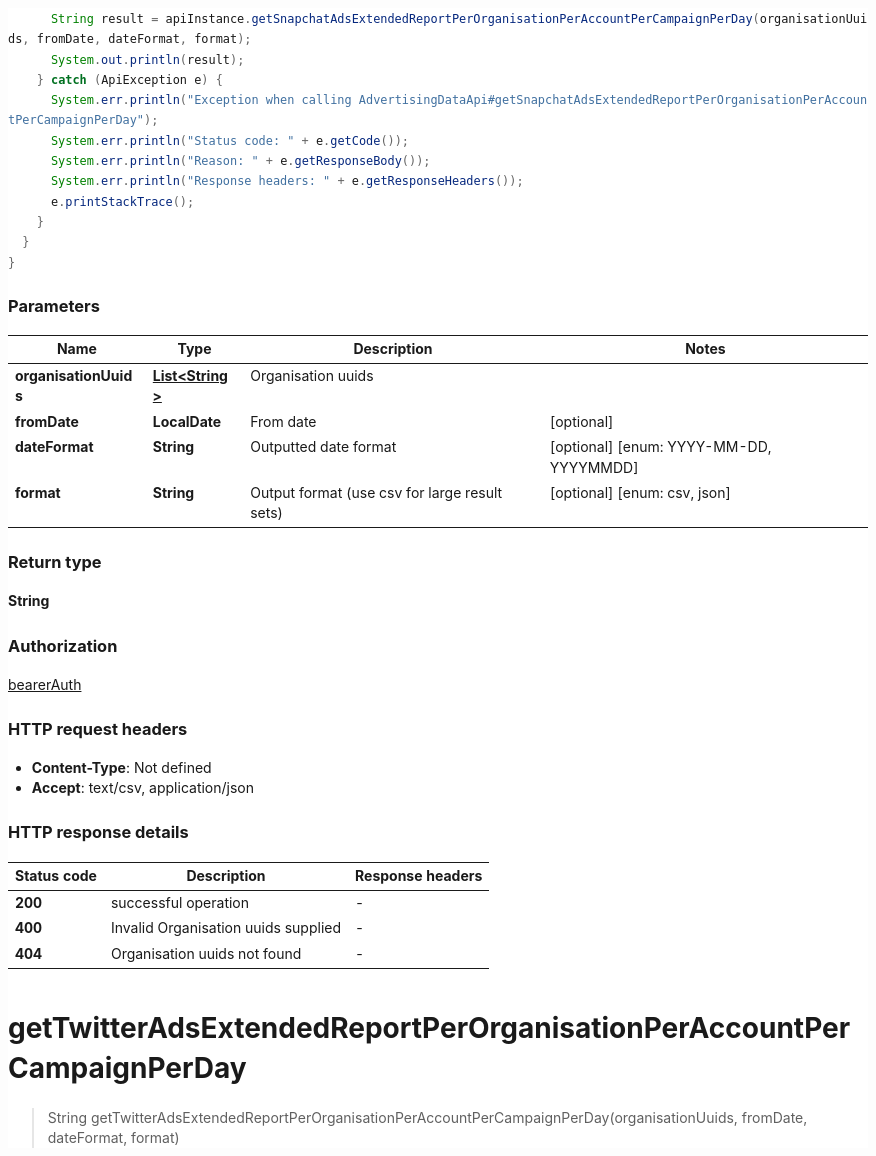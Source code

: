 ```java
      String result = apiInstance.getSnapchatAdsExtendedReportPerOrganisationPerAccountPerCampaignPerDay(organisationUuids, fromDate, dateFormat, format);
      System.out.println(result);
    } catch (ApiException e) {
      System.err.println("Exception when calling AdvertisingDataApi#getSnapchatAdsExtendedReportPerOrganisationPerAccountPerCampaignPerDay");
      System.err.println("Status code: " + e.getCode());
      System.err.println("Reason: " + e.getResponseBody());
      System.err.println("Response headers: " + e.getResponseHeaders());
      e.printStackTrace();
    }
  }
}
```

### Parameters

Name | Type | Description  | Notes
------------- | ------------- | ------------- | -------------
 **organisationUuids** | [**List&lt;String&gt;**](String.md)| Organisation uuids |
 **fromDate** | **LocalDate**| From date | [optional]
 **dateFormat** | **String**| Outputted date format | [optional] [enum: YYYY-MM-DD, YYYYMMDD]
 **format** | **String**| Output format (use csv for large result sets) | [optional] [enum: csv, json]

### Return type

**String**

### Authorization

[bearerAuth](../README.md#bearerAuth)

### HTTP request headers

 - **Content-Type**: Not defined
 - **Accept**: text/csv, application/json

### HTTP response details
| Status code | Description | Response headers |
|-------------|-------------|------------------|
**200** | successful operation |  -  |
**400** | Invalid Organisation uuids supplied |  -  |
**404** | Organisation uuids not found |  -  |

<a name="getTwitterAdsExtendedReportPerOrganisationPerAccountPerCampaignPerDay"></a>
# **getTwitterAdsExtendedReportPerOrganisationPerAccountPerCampaignPerDay**
> String getTwitterAdsExtendedReportPerOrganisationPerAccountPerCampaignPerDay(organisationUuids, fromDate, dateFormat, format)
